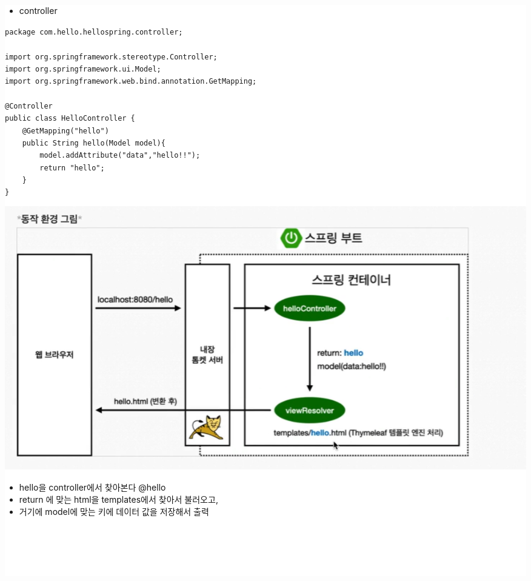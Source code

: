 
- controller

```agsl
package com.hello.hellospring.controller;

import org.springframework.stereotype.Controller;
import org.springframework.ui.Model;
import org.springframework.web.bind.annotation.GetMapping;

@Controller
public class HelloController {
    @GetMapping("hello")
    public String hello(Model model){
        model.addAttribute("data","hello!!");
        return "hello";
    }
}

```

![img.png](spring05.png)
- hello을 controller에서 찾아본다 @hello
- return 에 맞는 html을 templates에서 찾아서 불러오고,
- 거기에 model에 맞는 키에 데이터 값을 저장해서 출력

<br>
<br>
<br>
<br>

